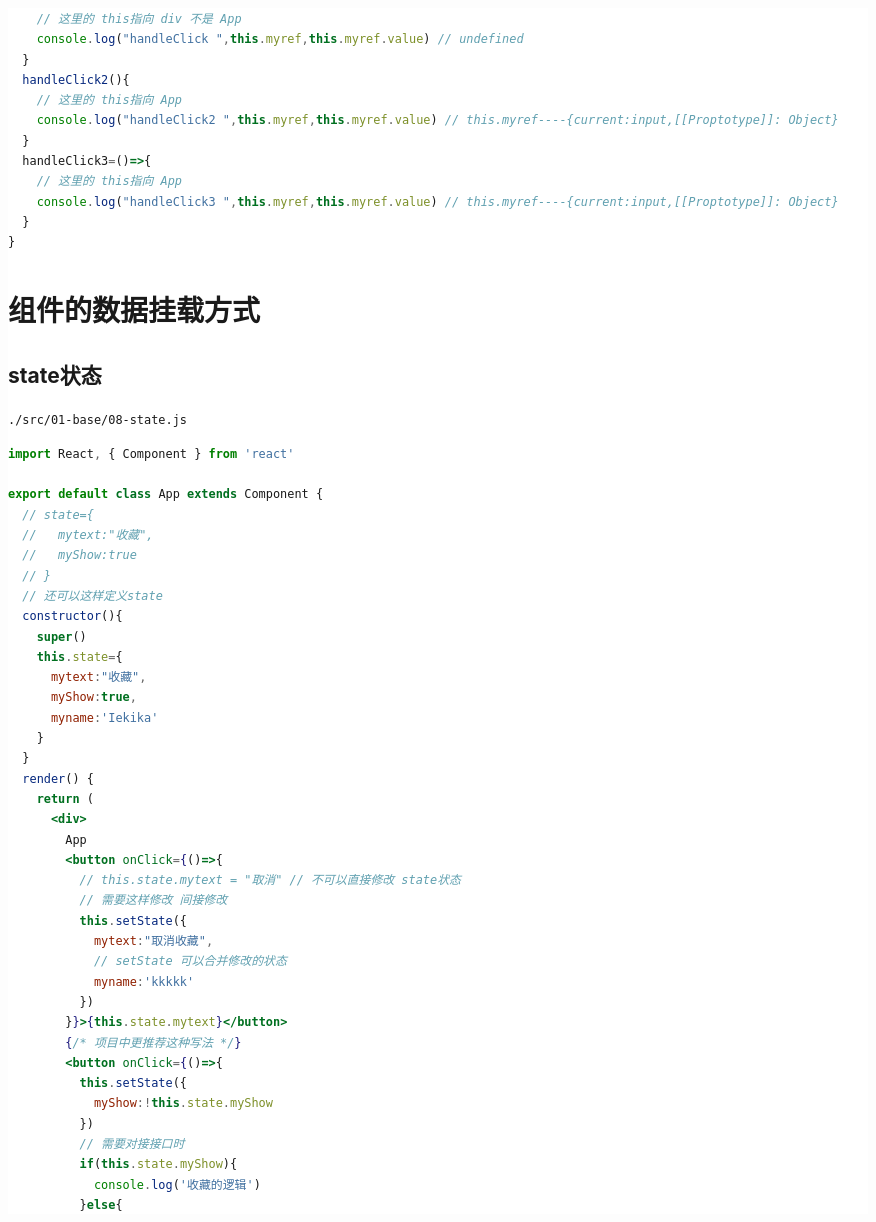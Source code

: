 ```jsx
    // 这里的 this指向 div 不是 App
    console.log("handleClick ",this.myref,this.myref.value) // undefined
  }
  handleClick2(){
    // 这里的 this指向 App
    console.log("handleClick2 ",this.myref,this.myref.value) // this.myref----{current:input,[[Proptotype]]: Object} 
  }
  handleClick3=()=>{
    // 这里的 this指向 App
    console.log("handleClick3 ",this.myref,this.myref.value) // this.myref----{current:input,[[Proptotype]]: Object} 
  }
}

```

# 组件的数据挂载方式

## state状态

  `./src/01-base/08-state.js`

```jsx
import React, { Component } from 'react'

export default class App extends Component {
  // state={
  //   mytext:"收藏",
  //   myShow:true
  // }
  // 还可以这样定义state
  constructor(){
    super()
    this.state={
      mytext:"收藏",
      myShow:true,
      myname:'Iekika'
    }
  }
  render() {
    return (
      <div>
        App
        <button onClick={()=>{
          // this.state.mytext = "取消" // 不可以直接修改 state状态
          // 需要这样修改 间接修改
          this.setState({
            mytext:"取消收藏",
            // setState 可以合并修改的状态
            myname:'kkkkk'
          })
        }}>{this.state.mytext}</button>
        {/* 项目中更推荐这种写法 */}
        <button onClick={()=>{
          this.setState({
            myShow:!this.state.myShow
          })
          // 需要对接接口时
          if(this.state.myShow){
            console.log('收藏的逻辑')
          }else{
```